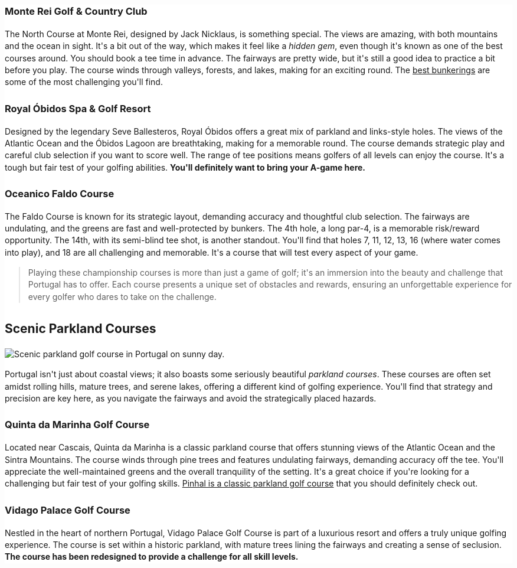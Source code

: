 ### Monte Rei Golf & Country Club

The North Course at Monte Rei, designed by Jack Nicklaus, is something special. The views are amazing, with both mountains and the ocean in sight. It's a bit out of the way, which makes it feel like a _hidden gem_, even though it's known as one of the best courses around. You should book a tee time in advance. The fairways are pretty wide, but it's still a good idea to practice a bit before you play. The course winds through valleys, forests, and lakes, making for an exciting round. The [best bunkerings](https://www.tripadvisor.com/Attractions-g189100-Activities-c61-t60-Portugal.html) are some of the most challenging you'll find.

### Royal Óbidos Spa & Golf Resort

Designed by the legendary Seve Ballesteros, Royal Óbidos offers a great mix of parkland and links-style holes. The views of the Atlantic Ocean and the Óbidos Lagoon are breathtaking, making for a memorable round. The course demands strategic play and careful club selection if you want to score well. The range of tee positions means golfers of all levels can enjoy the course. It's a tough but fair test of your golfing abilities. **You'll definitely want to bring your A-game here.**

### Oceanico Faldo Course

The Faldo Course is known for its strategic layout, demanding accuracy and thoughtful club selection. The fairways are undulating, and the greens are fast and well-protected by bunkers. The 4th hole, a long par-4, is a memorable risk/reward opportunity. The 14th, with its semi-blind tee shot, is another standout. You'll find that holes 7, 11, 12, 13, 16 (where water comes into play), and 18 are all challenging and memorable. It's a course that will test every aspect of your game.

> Playing these championship courses is more than just a game of golf; it's an immersion into the beauty and challenge that Portugal has to offer. Each course presents a unique set of obstacles and rewards, ensuring an unforgettable experience for every golfer who dares to take on the challenge.

## Scenic Parkland Courses

![Scenic parkland golf course in Portugal on sunny day.](https://contenu.nyc3.digitaloceanspaces.com/journalist/4e88387c-33ca-4133-9e17-8d1a15c042c2/thumbnail.jpeg)

Portugal isn't just about coastal views; it also boasts some seriously beautiful _parkland courses_. These courses are often set amidst rolling hills, mature trees, and serene lakes, offering a different kind of golfing experience. You'll find that strategy and precision are key here, as you navigate the fairways and avoid the strategically placed hazards.

### Quinta da Marinha Golf Course

Located near Cascais, Quinta da Marinha is a classic parkland course that offers stunning views of the Atlantic Ocean and the Sintra Mountains. The course winds through pine trees and features undulating fairways, demanding accuracy off the tee. You'll appreciate the well-maintained greens and the overall tranquility of the setting. It's a great choice if you're looking for a challenging but fair test of your golfing skills. [Pinhal is a classic parkland golf course](https://www.vilamouragolf.com/en/golf-courses/pinhal/) that you should definitely check out.

### Vidago Palace Golf Course

Nestled in the heart of northern Portugal, Vidago Palace Golf Course is part of a luxurious resort and offers a truly unique golfing experience. The course is set within a historic parkland, with mature trees lining the fairways and creating a sense of seclusion. **The course has been redesigned to provide a challenge for all skill levels.**
